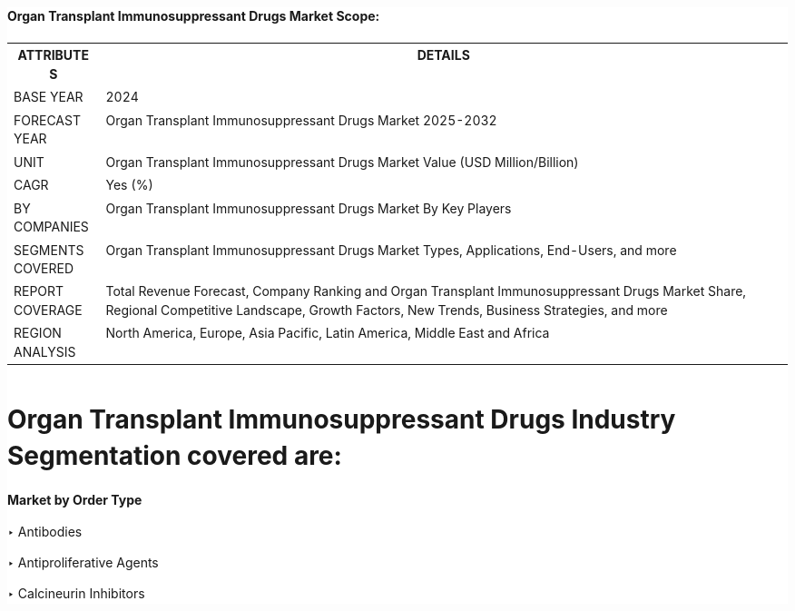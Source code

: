 <h4>Organ Transplant Immunosuppressant Drugs Market Scope:</h4>
<table>
<tr>
<th>ATTRIBUTES</th>
<th>DETAILS</th>
</tr>
<tr>
<td>BASE YEAR</td>
<td>2024</td>
</tr>
<tr>
<td>FORECAST YEAR</td>
<td>Organ Transplant Immunosuppressant Drugs Market 2025-2032</td>
</tr>
<tr>
<td>UNIT</td>
<td>Organ Transplant Immunosuppressant Drugs Market Value (USD Million/Billion)</td>
<tr>
<td>CAGR</td>
<td>Yes (%)</td>
</tr>
</tr>
<tr>
<td>BY COMPANIES</td>
<td>Organ Transplant Immunosuppressant Drugs Market By Key Players</td>
</tr>
<tr>
<td>SEGMENTS COVERED</td>
<td>Organ Transplant Immunosuppressant Drugs Market Types, Applications, End-Users, and more</td>
</tr>
<tr>
<td>REPORT COVERAGE</td>
<td>Total Revenue Forecast, Company Ranking and Organ Transplant Immunosuppressant Drugs Market Share, Regional Competitive Landscape, Growth Factors, New Trends, Business Strategies, and more</td>
</tr>
<tr>
<td>REGION ANALYSIS</td>
<td>North America, Europe, Asia Pacific, Latin America, Middle East and Africa</td>
</tr>
</table>

# <strong>Organ Transplant Immunosuppressant Drugs Industry Segmentation covered are:</strong>

<strong>Market by Order Type</strong>

‣ Antibodies

‣ Antiproliferative Agents

‣ Calcineurin Inhibitors
